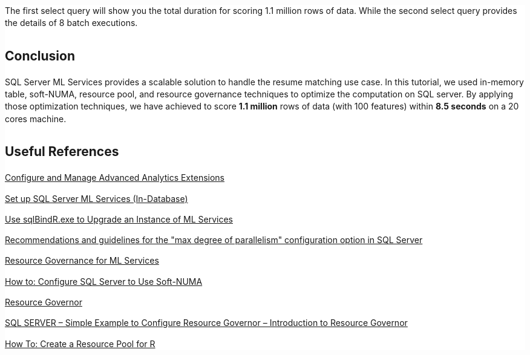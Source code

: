 The first select query will show you the total duration for scoring 1.1 million rows of data. While the second select query provides the details of 8 batch executions.

## Conclusion

SQL Server ML Services provides a scalable solution to handle the resume matching use case. In this tutorial, we used in-memory table, soft-NUMA, resource pool, and resource governance techniques to optimize the computation on SQL server. By applying those optimization techniques, we have achieved to score **1.1 million** rows of data (with 100 features) within **8.5 seconds** on a 20 cores machine.

## Useful References

[Configure and Manage Advanced Analytics Extensions](https://docs.microsoft.com/en-us/sql/advanced-analytics/r/managing-and-monitoring-r-solutions)

[Set up SQL Server ML Services (In-Database)](https://docs.microsoft.com/en-us/sql/advanced-analytics/install/sql-r-services-windows-install)

[Use sqlBindR.exe to Upgrade an Instance of ML Services](https://docs.microsoft.com/en-us/sql/advanced-analytics/r/use-sqlbindr-exe-to-upgrade-an-instance-of-sql-server)

[Recommendations and guidelines for the "max degree of parallelism" configuration option in SQL Server](https://support.microsoft.com/en-us/help/2806535/recommendations-and-guidelines-for-the-max-degree-of-parallelism-confi)

[Resource Governance for ML Services](https://docs.microsoft.com/en-us/sql/advanced-analytics/administration/resource-governance)

[How to: Configure SQL Server to Use Soft-NUMA](https://docs.microsoft.com/en-us/previous-versions/sql/sql-server-2008-r2/ms345357(v=sql.105))

[Resource Governor](https://docs.microsoft.com/en-us/sql/relational-databases/resource-governor/resource-governor)

[SQL SERVER – Simple Example to Configure Resource Governor – Introduction to Resource Governor](http://blog.sqlauthority.com/2012/06/04/sql-server-simple-example-to-configure-resource-governor-introduction-to-resource-governor/)

[How To: Create a Resource Pool for R](https://docs.microsoft.com/en-us/sql/advanced-analytics/administration/how-to-create-a-resource-pool)
